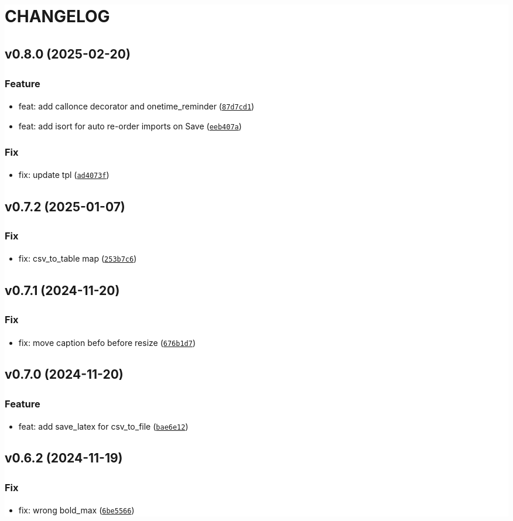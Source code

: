 # CHANGELOG



## v0.8.0 (2025-02-20)

### Feature

* feat: add callonce decorator and onetime_reminder ([`87d7cd1`](https://github.com/galogm/the_utils/commit/87d7cd1025fa7c2dd767a575eae711b25c92d993))

* feat: add isort for auto re-order imports on Save ([`eeb407a`](https://github.com/galogm/the_utils/commit/eeb407aba76e6eb3278766d7131274ede5af7571))

### Fix

* fix: update tpl ([`ad4073f`](https://github.com/galogm/the_utils/commit/ad4073f62da258040c9daec20ea516530ae61870))


## v0.7.2 (2025-01-07)

### Fix

* fix: csv_to_table map ([`253b7c6`](https://github.com/galogm/the_utils/commit/253b7c62a387e67095169dfa8087a074342a48b8))


## v0.7.1 (2024-11-20)

### Fix

* fix: move caption befo before resize ([`676b1d7`](https://github.com/galogm/the_utils/commit/676b1d7841841155398170f87ea8375fed0b8374))


## v0.7.0 (2024-11-20)

### Feature

* feat: add save_latex for csv_to_file ([`bae6e12`](https://github.com/galogm/the_utils/commit/bae6e1284098331e5449b54fd325e1a13566c3e6))


## v0.6.2 (2024-11-19)

### Fix

* fix: wrong bold_max ([`6be5566`](https://github.com/galogm/the_utils/commit/6be556664626f975bf002f53a8e5425d8bcca687))
